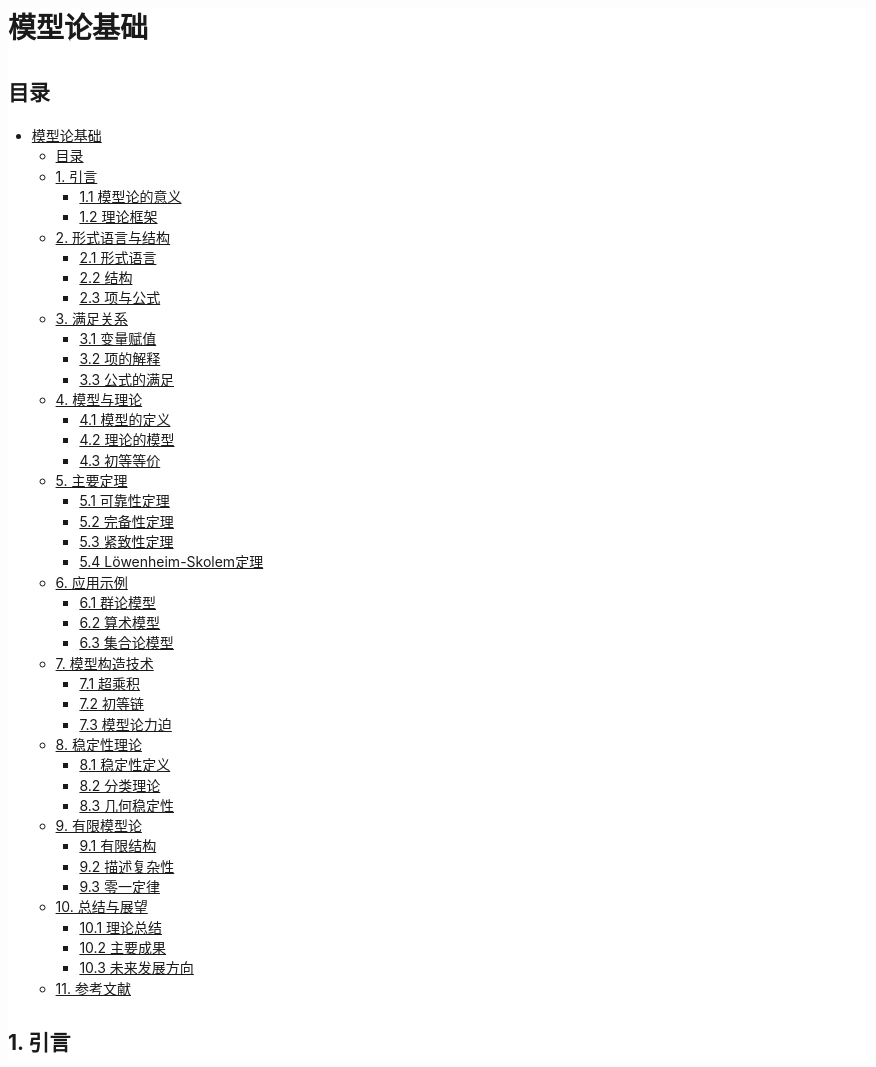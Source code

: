 # 模型论基础

## 目录

- [模型论基础](#模型论基础)
  - [目录](#目录)
  - [1. 引言](#1-引言)
    - [1.1 模型论的意义](#11-模型论的意义)
    - [1.2 理论框架](#12-理论框架)
  - [2. 形式语言与结构](#2-形式语言与结构)
    - [2.1 形式语言](#21-形式语言)
    - [2.2 结构](#22-结构)
    - [2.3 项与公式](#23-项与公式)
  - [3. 满足关系](#3-满足关系)
    - [3.1 变量赋值](#31-变量赋值)
    - [3.2 项的解释](#32-项的解释)
    - [3.3 公式的满足](#33-公式的满足)
  - [4. 模型与理论](#4-模型与理论)
    - [4.1 模型的定义](#41-模型的定义)
    - [4.2 理论的模型](#42-理论的模型)
    - [4.3 初等等价](#43-初等等价)
  - [5. 主要定理](#5-主要定理)
    - [5.1 可靠性定理](#51-可靠性定理)
    - [5.2 完备性定理](#52-完备性定理)
    - [5.3 紧致性定理](#53-紧致性定理)
    - [5.4 Löwenheim-Skolem定理](#54-löwenheim-skolem定理)
  - [6. 应用示例](#6-应用示例)
    - [6.1 群论模型](#61-群论模型)
    - [6.2 算术模型](#62-算术模型)
    - [6.3 集合论模型](#63-集合论模型)
  - [7. 模型构造技术](#7-模型构造技术)
    - [7.1 超乘积](#71-超乘积)
    - [7.2 初等链](#72-初等链)
    - [7.3 模型论力迫](#73-模型论力迫)
  - [8. 稳定性理论](#8-稳定性理论)
    - [8.1 稳定性定义](#81-稳定性定义)
    - [8.2 分类理论](#82-分类理论)
    - [8.3 几何稳定性](#83-几何稳定性)
  - [9. 有限模型论](#9-有限模型论)
    - [9.1 有限结构](#91-有限结构)
    - [9.2 描述复杂性](#92-描述复杂性)
    - [9.3 零一定律](#93-零一定律)
  - [10. 总结与展望](#10-总结与展望)
    - [10.1 理论总结](#101-理论总结)
    - [10.2 主要成果](#102-主要成果)
    - [10.3 未来发展方向](#103-未来发展方向)
  - [11. 参考文献](#11-参考文献)

## 1. 引言

